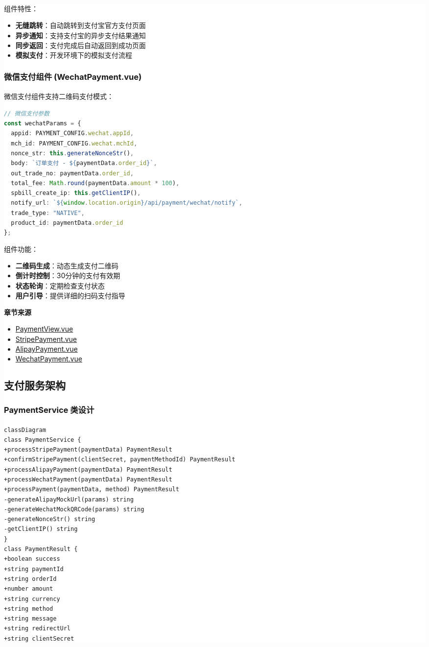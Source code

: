组件特性：
- **无缝跳转**：自动跳转到支付宝官方支付页面
- **异步通知**：支持支付宝的异步支付结果通知
- **同步返回**：支付完成后自动返回到成功页面
- **模拟支付**：开发环境下的模拟支付流程

### 微信支付组件 (WechatPayment.vue)

微信支付组件支持二维码支付模式：

```typescript
// 微信支付参数
const wechatParams = {
  appid: PAYMENT_CONFIG.wechat.appId,
  mch_id: PAYMENT_CONFIG.wechat.mchId,
  nonce_str: this.generateNonceStr(),
  body: `订单支付 - ${paymentData.order_id}`,
  out_trade_no: paymentData.order_id,
  total_fee: Math.round(paymentData.amount * 100),
  spbill_create_ip: this.getClientIP(),
  notify_url: `${window.location.origin}/api/payment/wechat/notify`,
  trade_type: "NATIVE",
  product_id: paymentData.order_id
};
```

组件功能：
- **二维码生成**：动态生成支付二维码
- **倒计时控制**：30分钟的支付有效期
- **状态轮询**：定期检查支付状态
- **用户引导**：提供详细的扫码支付指导

**章节来源**
- [PaymentView.vue](file://src/views/PaymentView.vue#L100-L200)
- [StripePayment.vue](file://src/components/StripePayment.vue#L50-L100)
- [AlipayPayment.vue](file://src/components/AlipayPayment.vue#L50-L100)
- [WechatPayment.vue](file://src/components/WechatPayment.vue#L50-L150)

## 支付服务架构

### PaymentService 类设计

```mermaid
classDiagram
class PaymentService {
+processStripePayment(paymentData) PaymentResult
+confirmStripePayment(clientSecret, paymentMethodId) PaymentResult
+processAlipayPayment(paymentData) PaymentResult
+processWechatPayment(paymentData) PaymentResult
+processPayment(paymentData, method) PaymentResult
-generateAlipayMockUrl(params) string
-generateWechatMockQRCode(params) string
-generateNonceStr() string
-getClientIP() string
}
class PaymentResult {
+boolean success
+string paymentId
+string orderId
+number amount
+string currency
+string method
+string message
+string redirectUrl
+string clientSecret
```
